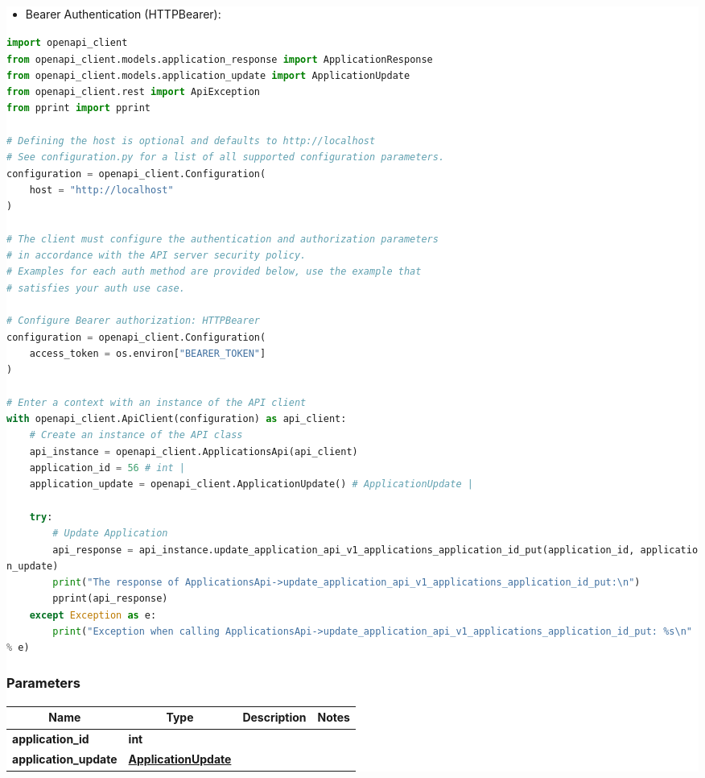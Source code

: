 * Bearer Authentication (HTTPBearer):

```python
import openapi_client
from openapi_client.models.application_response import ApplicationResponse
from openapi_client.models.application_update import ApplicationUpdate
from openapi_client.rest import ApiException
from pprint import pprint

# Defining the host is optional and defaults to http://localhost
# See configuration.py for a list of all supported configuration parameters.
configuration = openapi_client.Configuration(
    host = "http://localhost"
)

# The client must configure the authentication and authorization parameters
# in accordance with the API server security policy.
# Examples for each auth method are provided below, use the example that
# satisfies your auth use case.

# Configure Bearer authorization: HTTPBearer
configuration = openapi_client.Configuration(
    access_token = os.environ["BEARER_TOKEN"]
)

# Enter a context with an instance of the API client
with openapi_client.ApiClient(configuration) as api_client:
    # Create an instance of the API class
    api_instance = openapi_client.ApplicationsApi(api_client)
    application_id = 56 # int | 
    application_update = openapi_client.ApplicationUpdate() # ApplicationUpdate | 

    try:
        # Update Application
        api_response = api_instance.update_application_api_v1_applications_application_id_put(application_id, application_update)
        print("The response of ApplicationsApi->update_application_api_v1_applications_application_id_put:\n")
        pprint(api_response)
    except Exception as e:
        print("Exception when calling ApplicationsApi->update_application_api_v1_applications_application_id_put: %s\n" % e)
```



### Parameters


Name | Type | Description  | Notes
------------- | ------------- | ------------- | -------------
 **application_id** | **int**|  | 
 **application_update** | [**ApplicationUpdate**](ApplicationUpdate.md)|  | 

